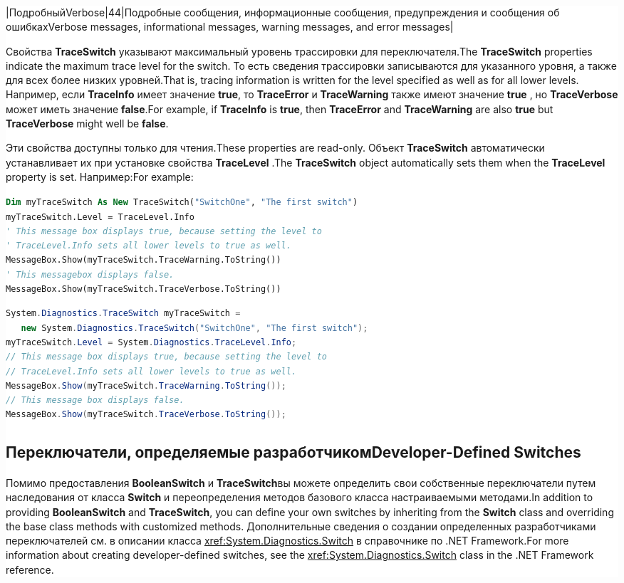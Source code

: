 |<span data-ttu-id="a5f7f-149">Подробный</span><span class="sxs-lookup"><span data-stu-id="a5f7f-149">Verbose</span></span>|<span data-ttu-id="a5f7f-150">4</span><span class="sxs-lookup"><span data-stu-id="a5f7f-150">4</span></span>|<span data-ttu-id="a5f7f-151">Подробные сообщения, информационные сообщения, предупреждения и сообщения об ошибках</span><span class="sxs-lookup"><span data-stu-id="a5f7f-151">Verbose messages, informational messages, warning messages, and error messages</span></span>|  
  
 <span data-ttu-id="a5f7f-152">Свойства **TraceSwitch** указывают максимальный уровень трассировки для переключателя.</span><span class="sxs-lookup"><span data-stu-id="a5f7f-152">The **TraceSwitch** properties indicate the maximum trace level for the switch.</span></span> <span data-ttu-id="a5f7f-153">То есть сведения трассировки записываются для указанного уровня, а также для всех более низких уровней.</span><span class="sxs-lookup"><span data-stu-id="a5f7f-153">That is, tracing information is written for the level specified as well as for all lower levels.</span></span> <span data-ttu-id="a5f7f-154">Например, если **TraceInfo** имеет значение **true**, то **TraceError** и **TraceWarning** также имеют значение **true** , но **TraceVerbose** может иметь значение **false**.</span><span class="sxs-lookup"><span data-stu-id="a5f7f-154">For example, if **TraceInfo** is **true**, then **TraceError** and **TraceWarning** are also **true** but **TraceVerbose** might well be **false**.</span></span>  
  
 <span data-ttu-id="a5f7f-155">Эти свойства доступны только для чтения.</span><span class="sxs-lookup"><span data-stu-id="a5f7f-155">These properties are read-only.</span></span> <span data-ttu-id="a5f7f-156">Объект **TraceSwitch** автоматически устанавливает их при установке свойства **TraceLevel** .</span><span class="sxs-lookup"><span data-stu-id="a5f7f-156">The **TraceSwitch** object automatically sets them when the **TraceLevel** property is set.</span></span> <span data-ttu-id="a5f7f-157">Например:</span><span class="sxs-lookup"><span data-stu-id="a5f7f-157">For example:</span></span>  
  
```vb  
Dim myTraceSwitch As New TraceSwitch("SwitchOne", "The first switch")  
myTraceSwitch.Level = TraceLevel.Info  
' This message box displays true, because setting the level to  
' TraceLevel.Info sets all lower levels to true as well.  
MessageBox.Show(myTraceSwitch.TraceWarning.ToString())  
' This messagebox displays false.  
MessageBox.Show(myTraceSwitch.TraceVerbose.ToString())  
```  
  
```csharp  
System.Diagnostics.TraceSwitch myTraceSwitch =   
   new System.Diagnostics.TraceSwitch("SwitchOne", "The first switch");  
myTraceSwitch.Level = System.Diagnostics.TraceLevel.Info;  
// This message box displays true, because setting the level to   
// TraceLevel.Info sets all lower levels to true as well.  
MessageBox.Show(myTraceSwitch.TraceWarning.ToString());  
// This message box displays false.  
MessageBox.Show(myTraceSwitch.TraceVerbose.ToString());  
```  
  
## <a name="developer-defined-switches"></a><span data-ttu-id="a5f7f-158">Переключатели, определяемые разработчиком</span><span class="sxs-lookup"><span data-stu-id="a5f7f-158">Developer-Defined Switches</span></span>  
 <span data-ttu-id="a5f7f-159">Помимо предоставления **BooleanSwitch** и **TraceSwitch**вы можете определить свои собственные переключатели путем наследования от класса **Switch** и переопределения методов базового класса настраиваемыми методами.</span><span class="sxs-lookup"><span data-stu-id="a5f7f-159">In addition to providing **BooleanSwitch** and **TraceSwitch**, you can define your own switches by inheriting from the **Switch** class and overriding the base class methods with customized methods.</span></span> <span data-ttu-id="a5f7f-160">Дополнительные сведения о создании определенных разработчиками переключателей см. в описании класса <xref:System.Diagnostics.Switch> в справочнике по .NET Framework.</span><span class="sxs-lookup"><span data-stu-id="a5f7f-160">For more information about creating developer-defined switches, see the <xref:System.Diagnostics.Switch> class in the .NET Framework reference.</span></span>  
  
